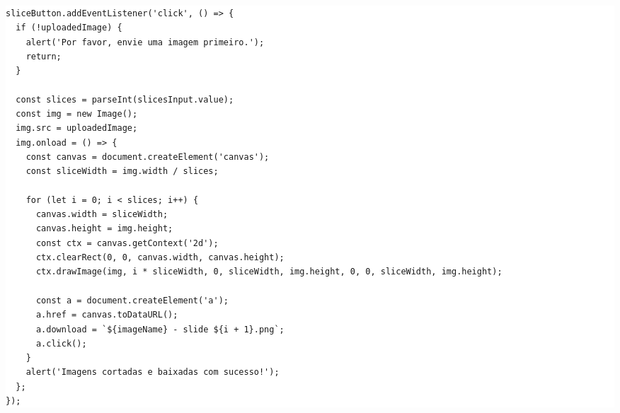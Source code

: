     sliceButton.addEventListener('click', () => {
      if (!uploadedImage) {
        alert('Por favor, envie uma imagem primeiro.');
        return;
      }

      const slices = parseInt(slicesInput.value);
      const img = new Image();
      img.src = uploadedImage;
      img.onload = () => {
        const canvas = document.createElement('canvas');
        const sliceWidth = img.width / slices;

        for (let i = 0; i < slices; i++) {
          canvas.width = sliceWidth;
          canvas.height = img.height;
          const ctx = canvas.getContext('2d');
          ctx.clearRect(0, 0, canvas.width, canvas.height);
          ctx.drawImage(img, i * sliceWidth, 0, sliceWidth, img.height, 0, 0, sliceWidth, img.height);

          const a = document.createElement('a');
          a.href = canvas.toDataURL();
          a.download = `${imageName} - slide ${i + 1}.png`;
          a.click();
        }
        alert('Imagens cortadas e baixadas com sucesso!');
      };
    });
  </script>
</body>
</html>
